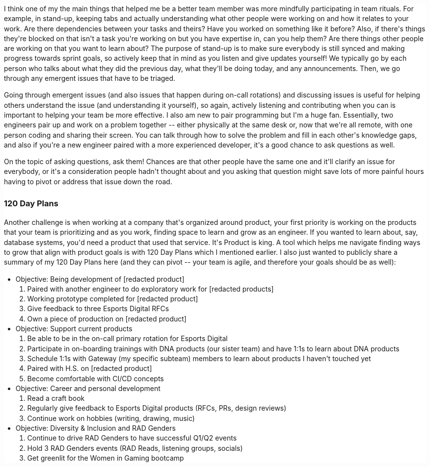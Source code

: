 I think one of my the main things that helped me be a better team member was more mindfully participating in team rituals. For example, in stand-up, keeping tabs and actually understanding what other people were working on and how it relates to your work. Are there dependencies between your tasks and theirs? Have you worked on something like it before? Also, if there's things they're blocked on that isn't a task you're working on but you have expertise in, can you help them? Are there things other people are working on that you want to learn about? The purpose of stand-up is to make sure everybody is still synced and making progress towards sprint goals, so actively keep that in mind as you listen and give updates yourself! We typically go by each person who talks about what they did the previous day, what they'll be doing today, and any announcements. Then, we go through any emergent issues that have to be triaged.

Going through emergent issues (and also issues that happen during on-call rotations) and discussing issues is useful for helping others understand the issue (and understanding it yourself), so again, actively listening and contributing when you can is important to helping your team be more effective. I also am new to pair programming but I'm a huge fan. Essentially, two engineers pair up and work on a problem together -- either physically at the same desk or, now that we're all remote, with one person coding and sharing their screen. You can talk through how to solve the problem and fill in each other's knowledge gaps, and also if you're a new engineer paired with a more experienced developer, it's a good chance to ask questions as well.

On the topic of asking questions, ask them! Chances are that other people have the same one and it'll clarify an issue for everybody, or it's a consideration people hadn't thought about and you asking that question might save lots of more painful hours having to pivot or address that issue down the road.

### 120 Day Plans

Another challenge is when working at a company that's organized around product, your first priority is working on the products that your team is prioritizing and as you work, finding space to learn and grow as an engineer. If you wanted to learn about, say, database systems, you'd need a product that used that service. It's Product is king. A tool which helps me navigate finding ways to grow that align with product goals is with 120 Day Plans which I mentioned earlier. I also just wanted to publicly share a summary of my 120 Day Plans here (and they can pivot -- your team is agile, and therefore your goals should be as well):

* Objective: Being development of [redacted product]
  1. Paired with another engineer to do exploratory work for [redacted products]
  2. Working prototype completed for [redacted product]
  3. Give feedback to three Esports Digital RFCs
  4. Own a piece of production on [redacted product]
* Objective: Support current products
  1. Be able to be in the on-call primary rotation for Esports Digital
  2. Participate in on-boarding trainings with DNA products (our sister team) and have 1:1s to learn about DNA products
  3. Schedule 1:1s with Gateway (my specific subteam) members to learn about products I haven't touched yet
  4. Paired with H.S. on [redacted product]
  5. Become comfortable with CI/CD concepts
* Objective: Career and personal development
  1. Read a craft book
  2. Regularly give feedback to Esports Digital products (RFCs, PRs, design reviews)
  3. Continue work on hobbies (writing, drawing, music)
* Objective: Diversity & Inclusion and RAD Genders
  1. Continue to drive RAD Genders to have successful Q1/Q2 events
  2. Hold 3 RAD Genders events (RAD Reads, listening groups, socials)
  3. Get greenlit for the Women in Gaming bootcamp
